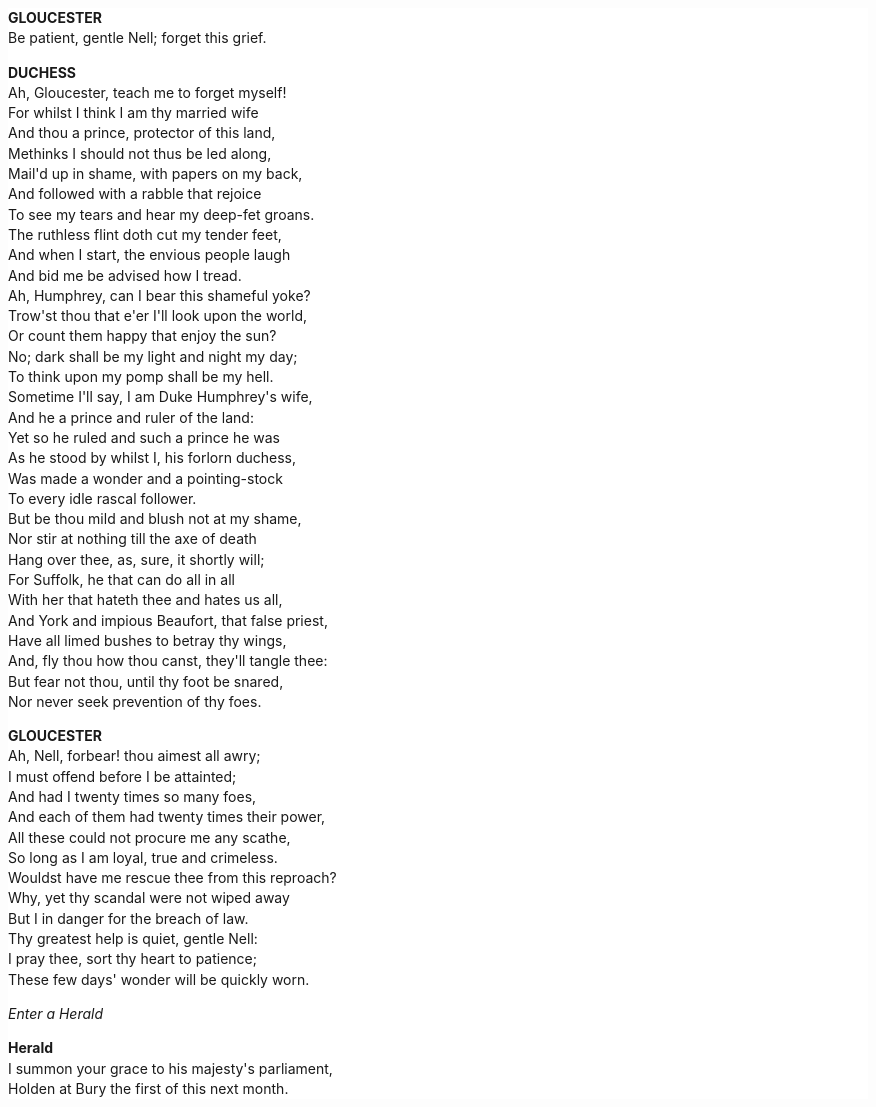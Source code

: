 **GLOUCESTER**  
Be patient, gentle Nell; forget this grief.  

**DUCHESS**  
Ah, Gloucester, teach me to forget myself!  
For whilst I think I am thy married wife  
And thou a prince, protector of this land,  
Methinks I should not thus be led along,  
Mail'd up in shame, with papers on my back,  
And followed with a rabble that rejoice  
To see my tears and hear my deep-fet groans.  
The ruthless flint doth cut my tender feet,  
And when I start, the envious people laugh  
And bid me be advised how I tread.  
Ah, Humphrey, can I bear this shameful yoke?  
Trow'st thou that e'er I'll look upon the world,  
Or count them happy that enjoy the sun?  
No; dark shall be my light and night my day;  
To think upon my pomp shall be my hell.  
Sometime I'll say, I am Duke Humphrey's wife,  
And he a prince and ruler of the land:  
Yet so he ruled and such a prince he was  
As he stood by whilst I, his forlorn duchess,  
Was made a wonder and a pointing-stock  
To every idle rascal follower.  
But be thou mild and blush not at my shame,  
Nor stir at nothing till the axe of death  
Hang over thee, as, sure, it shortly will;  
For Suffolk, he that can do all in all  
With her that hateth thee and hates us all,  
And York and impious Beaufort, that false priest,  
Have all limed bushes to betray thy wings,  
And, fly thou how thou canst, they'll tangle thee:  
But fear not thou, until thy foot be snared,  
Nor never seek prevention of thy foes.  

**GLOUCESTER**  
Ah, Nell, forbear! thou aimest all awry;  
I must offend before I be attainted;  
And had I twenty times so many foes,  
And each of them had twenty times their power,  
All these could not procure me any scathe,  
So long as I am loyal, true and crimeless.  
Wouldst have me rescue thee from this reproach?  
Why, yet thy scandal were not wiped away  
But I in danger for the breach of law.  
Thy greatest help is quiet, gentle Nell:  
I pray thee, sort thy heart to patience;  
These few days' wonder will be quickly worn.  

_Enter a Herald_

**Herald**  
I summon your grace to his majesty's parliament,  
Holden at Bury the first of this next month.  
